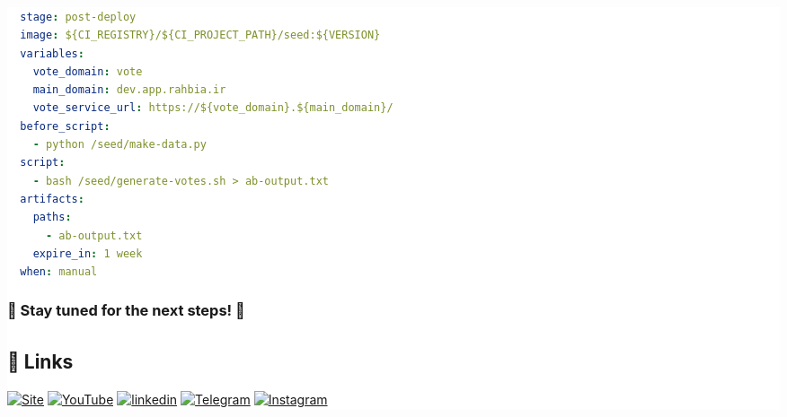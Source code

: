 ```yaml
  stage: post-deploy
  image: ${CI_REGISTRY}/${CI_PROJECT_PATH}/seed:${VERSION}
  variables:
    vote_domain: vote
    main_domain: dev.app.rahbia.ir
    vote_service_url: https://${vote_domain}.${main_domain}/
  before_script:
    - python /seed/make-data.py
  script:
    - bash /seed/generate-votes.sh > ab-output.txt
  artifacts:
    paths:
      - ab-output.txt
    expire_in: 1 week
  when: manual
```


### 📢 Stay tuned for the next steps! 🚀


## 🔗 Links
[![Site](https://img.shields.io/badge/Dockerme.ir-0A66C2?style=for-the-badge&logo=docker&logoColor=white)](https://dockerme.ir/)
[![YouTube](https://img.shields.io/badge/youtube-FF0000?style=for-the-badge&logo=youtube&logoColor=white)](https://youtube.com/@dockerme)
[![linkedin](https://img.shields.io/badge/linkedin-0A66C2?style=for-the-badge&logo=linkedin&logoColor=white)](https://www.linkedin.com/in/ahmad-rafiee/)
[![Telegram](https://img.shields.io/badge/telegram-0A66C2?style=for-the-badge&logo=telegram&logoColor=white)](https://t.me/dockerme)
[![Instagram](https://img.shields.io/badge/instagram-FF0000?style=for-the-badge&logo=instagram&logoColor=white)](https://instagram.com/dockerme)